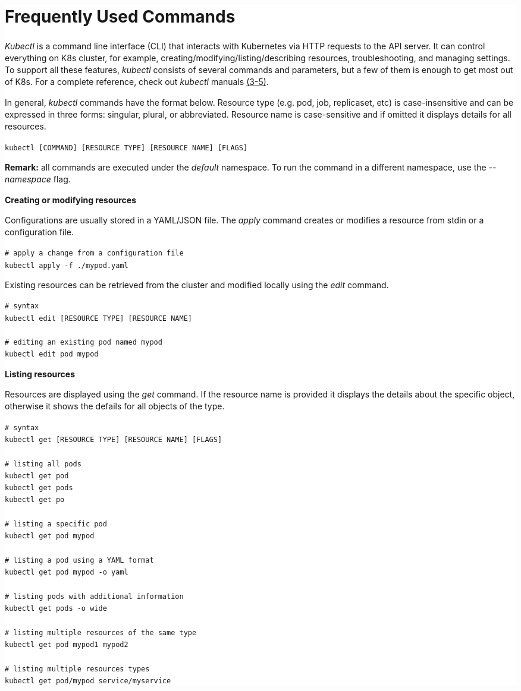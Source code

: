 # Frequently Used Commands

*Kubectl* is a command line interface (CLI) that interacts with Kubernetes via HTTP requests to the API server. It can  control everything on K8s cluster, for example, creating/modifying/listing/describing resources, troubleshooting, and managing settings. To support all these features, *kubectl* consists of several commands and parameters, but a few of them is enough to get most out of K8s. For a complete reference, check out *kubectl* manuals [(3-5)](#references).

In general, *kubectl* commands have the format below. Resource type (e.g. pod, job, replicaset, etc) is case-insensitive and can be expressed in three forms: singular, plural, or abbreviated. Resource name is case-sensitive and if omitted it displays details for all resources.

```
kubectl [COMMAND] [RESOURCE TYPE] [RESOURCE NAME] [FLAGS]
```

**Remark:** all commands are executed under the *default* namespace. To run the command in a different namespace, use the *--namespace* flag.


**Creating or modifying resources**

Configurations are usually stored in a YAML/JSON file. The *apply* command creates or modifies a resource from stdin or a configuration file.

```
# apply a change from a configuration file
kubectl apply -f ./mypod.yaml
```

Existing resources can be retrieved from the cluster and modified locally using the *edit* command.

```
# syntax
kubectl edit [RESOURCE TYPE] [RESOURCE NAME]

# editing an existing pod named mypod
kubectl edit pod mypod
```

**Listing resources**

Resources are displayed using the *get* command. If the resource name is provided it displays the details about the specific object, otherwise it shows the defails for all objects of the type.

```
# syntax
kubectl get [RESOURCE TYPE] [RESOURCE NAME] [FLAGS]

# listing all pods
kubectl get pod
kubectl get pods
kubectl get po

# listing a specific pod
kubectl get pod mypod

# listing a pod using a YAML format
kubectl get pod mypod -o yaml

# listing pods with additional information
kubectl get pods -o wide

# listing multiple resources of the same type
kubectl get pod mypod1 mypod2

# listing multiple resources types
kubectl get pod/mypod service/myservice

```